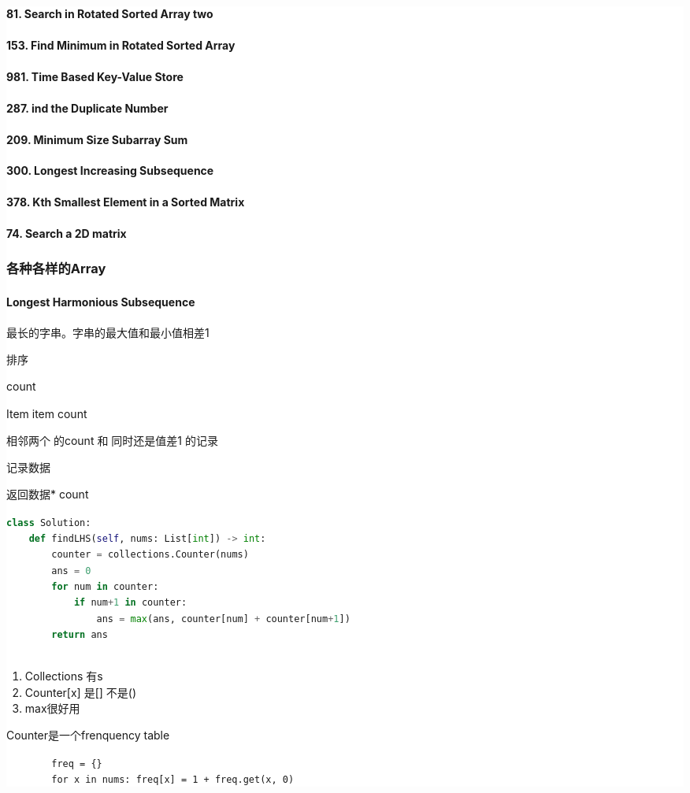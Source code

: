 

#### 81. Search in Rotated Sorted Array two

#### 153. Find Minimum in Rotated Sorted Array

#### 981. Time Based Key-Value Store

#### 287. ind the Duplicate Number

#### 209. Minimum Size Subarray Sum

#### 300. Longest Increasing Subsequence

#### 378. Kth Smallest Element in a Sorted Matrix

#### 74. Search a 2D matrix

### 各种各样的Array

#### Longest Harmonious Subsequence

最长的字串。字串的最大值和最小值相差1

排序 

count 

Item item count

相邻两个 的count 和 同时还是值差1 的记录

记录数据

返回数据* count 

```python
class Solution:
    def findLHS(self, nums: List[int]) -> int:
        counter = collections.Counter(nums)
        ans = 0
        for num in counter:
            if num+1 in counter:
                ans = max(ans, counter[num] + counter[num+1])
        return ans
                
```

1. Collections 有s
2. Counter[x] 是[] 不是() 
3. max很好用

Counter是一个frenquency table

```
        freq = {}
        for x in nums: freq[x] = 1 + freq.get(x, 0)
```
